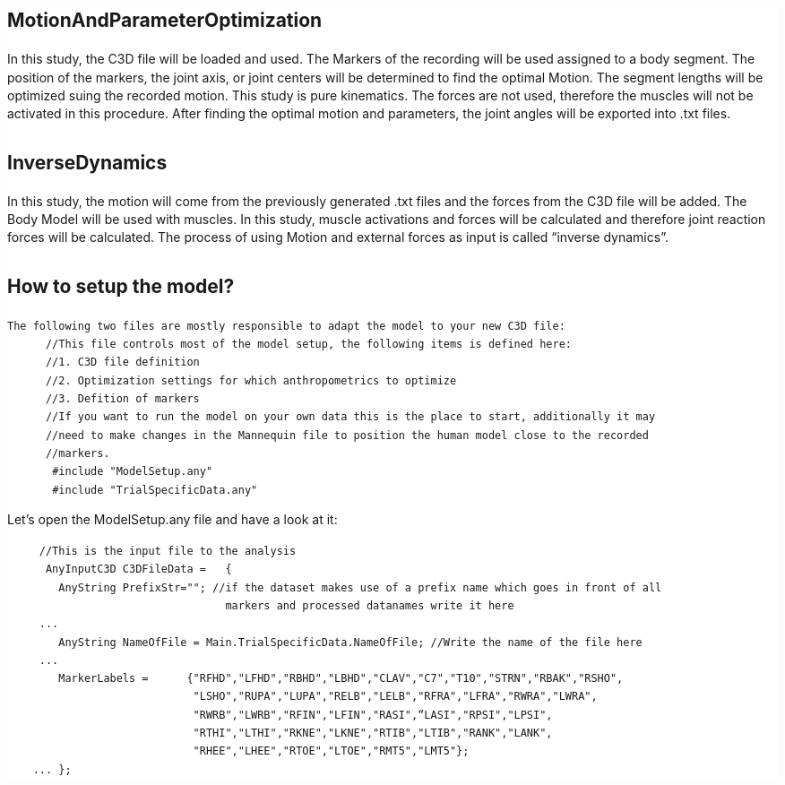 ## MotionAndParameterOptimization

In this study, the C3D file will be loaded and used. The Markers of the recording will be used assigned to a body segment. The position of the markers, the joint axis, or joint centers will be determined to find the optimal Motion. The segment lengths will be optimized suing the recorded motion. This study is pure kinematics. The forces are not used, therefore the muscles will not be activated in this procedure. After finding the optimal motion and parameters, the joint angles will be exported into .txt files.

## InverseDynamics

In this study, the motion will come from the previously generated .txt files and the forces from the C3D file will be added. The Body Model will be used with muscles. In this study, muscle activations and forces will be calculated and therefore joint reaction forces will be calculated. The process of using Motion and external forces as input is called “inverse dynamics”.

## How to setup the model?

```
The following two files are mostly responsible to adapt the model to your new C3D file:
      //This file controls most of the model setup, the following items is defined here:
      //1. C3D file definition
      //2. Optimization settings for which anthropometrics to optimize
      //3. Defition of markers
      //If you want to run the model on your own data this is the place to start, additionally it may 
      //need to make changes in the Mannequin file to position the human model close to the recorded
      //markers.
       #include "ModelSetup.any" 
       #include "TrialSpecificData.any" 
```

Let’s open the ModelSetup.any file and have a look at it:

```
     //This is the input file to the analysis
      AnyInputC3D C3DFileData =   {
        AnyString PrefixStr=""; //if the dataset makes use of a prefix name which goes in front of all
                                  markers and processed datanames write it here
     ...
        AnyString NameOfFile = Main.TrialSpecificData.NameOfFile; //Write the name of the file here
     ...
        MarkerLabels =      {"RFHD","LFHD","RBHD","LBHD","CLAV","C7","T10","STRN","RBAK","RSHO",
                             "LSHO","RUPA","LUPA","RELB","LELB","RFRA","LFRA","RWRA","LWRA",
                             "RWRB","LWRB","RFIN","LFIN","RASI",“LASI","RPSI","LPSI",
                             "RTHI","LTHI","RKNE","LKNE","RTIB","LTIB","RANK","LANK",
                             "RHEE","LHEE","RTOE","LTOE","RMT5","LMT5"};
    ... };
```
